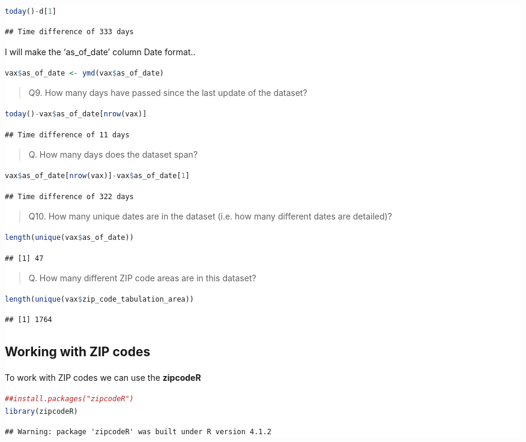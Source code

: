 ``` r
today()-d[1]
```

    ## Time difference of 333 days

I will make the ‘as_of_date’ column Date format..

``` r
vax$as_of_date <- ymd(vax$as_of_date)
```

> Q9. How many days have passed since the last update of the dataset?

``` r
today()-vax$as_of_date[nrow(vax)]
```

    ## Time difference of 11 days

> Q. How many days does the dataset span?

``` r
vax$as_of_date[nrow(vax)]-vax$as_of_date[1]
```

    ## Time difference of 322 days

> Q10. How many unique dates are in the dataset (i.e. how many different
> dates are detailed)?

``` r
length(unique(vax$as_of_date))
```

    ## [1] 47

> Q. How many different ZIP code areas are in this dataset?

``` r
length(unique(vax$zip_code_tabulation_area))
```

    ## [1] 1764

## Working with ZIP codes

To work with ZIP codes we can use the **zipcodeR**

``` r
##install.packages("zipcodeR")
library(zipcodeR)
```

    ## Warning: package 'zipcodeR' was built under R version 4.1.2
